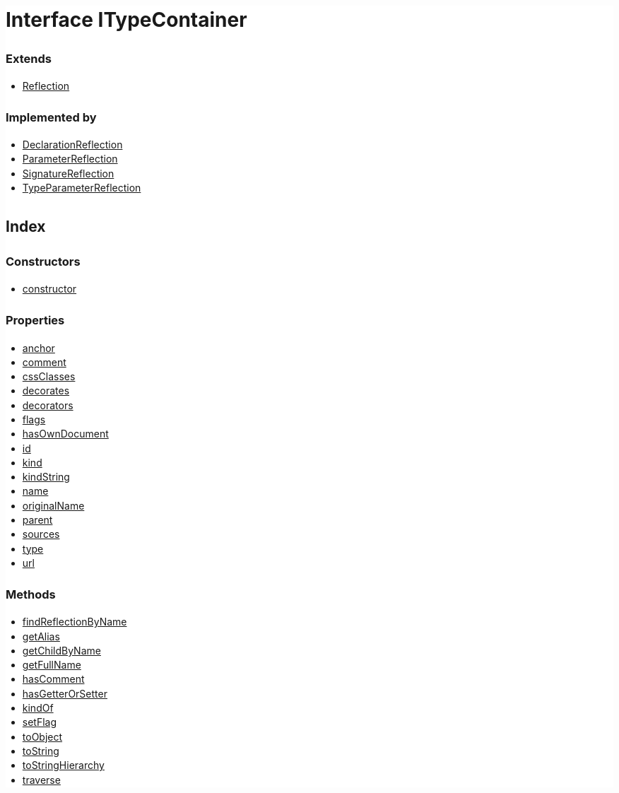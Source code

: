 # Interface ITypeContainer


### Extends
* [Reflection](../classes/td.models.reflection.md)

### Implemented by
* [DeclarationReflection](../classes/td.models.declarationreflection.md)
* [ParameterReflection](../classes/td.models.parameterreflection.md)
* [SignatureReflection](../classes/td.models.signaturereflection.md)
* [TypeParameterReflection](../classes/td.models.typeparameterreflection.md)

## Index

### Constructors
* [constructor](td.models.itypecontainer.md#constructor)

### Properties
* [anchor](td.models.itypecontainer.md#anchor)
* [comment](td.models.itypecontainer.md#comment)
* [cssClasses](td.models.itypecontainer.md#cssclasses)
* [decorates](td.models.itypecontainer.md#decorates)
* [decorators](td.models.itypecontainer.md#decorators)
* [flags](td.models.itypecontainer.md#flags)
* [hasOwnDocument](td.models.itypecontainer.md#hasowndocument)
* [id](td.models.itypecontainer.md#id)
* [kind](td.models.itypecontainer.md#kind)
* [kindString](td.models.itypecontainer.md#kindstring)
* [name](td.models.itypecontainer.md#name)
* [originalName](td.models.itypecontainer.md#originalname)
* [parent](td.models.itypecontainer.md#parent)
* [sources](td.models.itypecontainer.md#sources)
* [type](td.models.itypecontainer.md#type)
* [url](td.models.itypecontainer.md#url)

### Methods
* [findReflectionByName](td.models.itypecontainer.md#findreflectionbyname)
* [getAlias](td.models.itypecontainer.md#getalias)
* [getChildByName](td.models.itypecontainer.md#getchildbyname)
* [getFullName](td.models.itypecontainer.md#getfullname)
* [hasComment](td.models.itypecontainer.md#hascomment)
* [hasGetterOrSetter](td.models.itypecontainer.md#hasgetterorsetter)
* [kindOf](td.models.itypecontainer.md#kindof)
* [setFlag](td.models.itypecontainer.md#setflag)
* [toObject](td.models.itypecontainer.md#toobject)
* [toString](td.models.itypecontainer.md#tostring)
* [toStringHierarchy](td.models.itypecontainer.md#tostringhierarchy)
* [traverse](td.models.itypecontainer.md#traverse)
